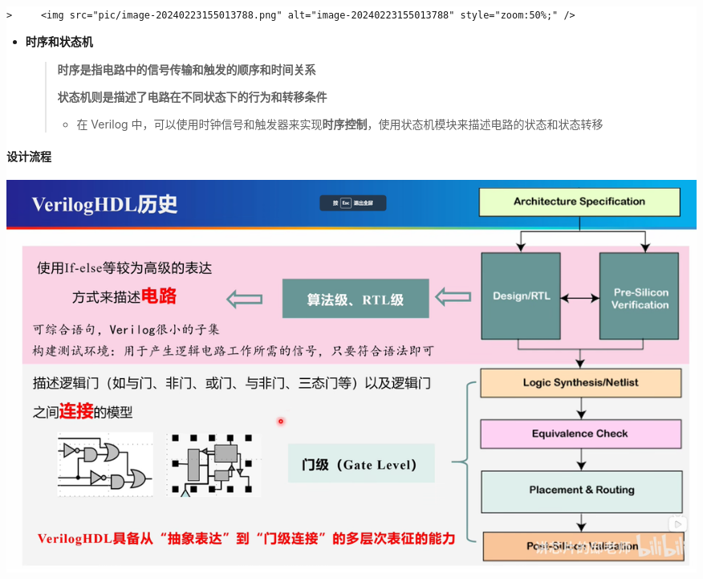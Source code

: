     >     <img src="pic/image-20240223155013788.png" alt="image-20240223155013788" style="zoom:50%;" />

- **时序和状态机**

    > **时序是指电路中的信号传输和触发的顺序和时间关系**
    >
    > **状态机则是描述了电路在不同状态下的行为和转移条件**
    >
    > - 在 Verilog 中，可以使用时钟信号和触发器来实现**时序控制**，使用状态机模块来描述电路的状态和状态转移



#### 设计流程

![image-20240223160811590](pic/image-20240223160811590.png)
